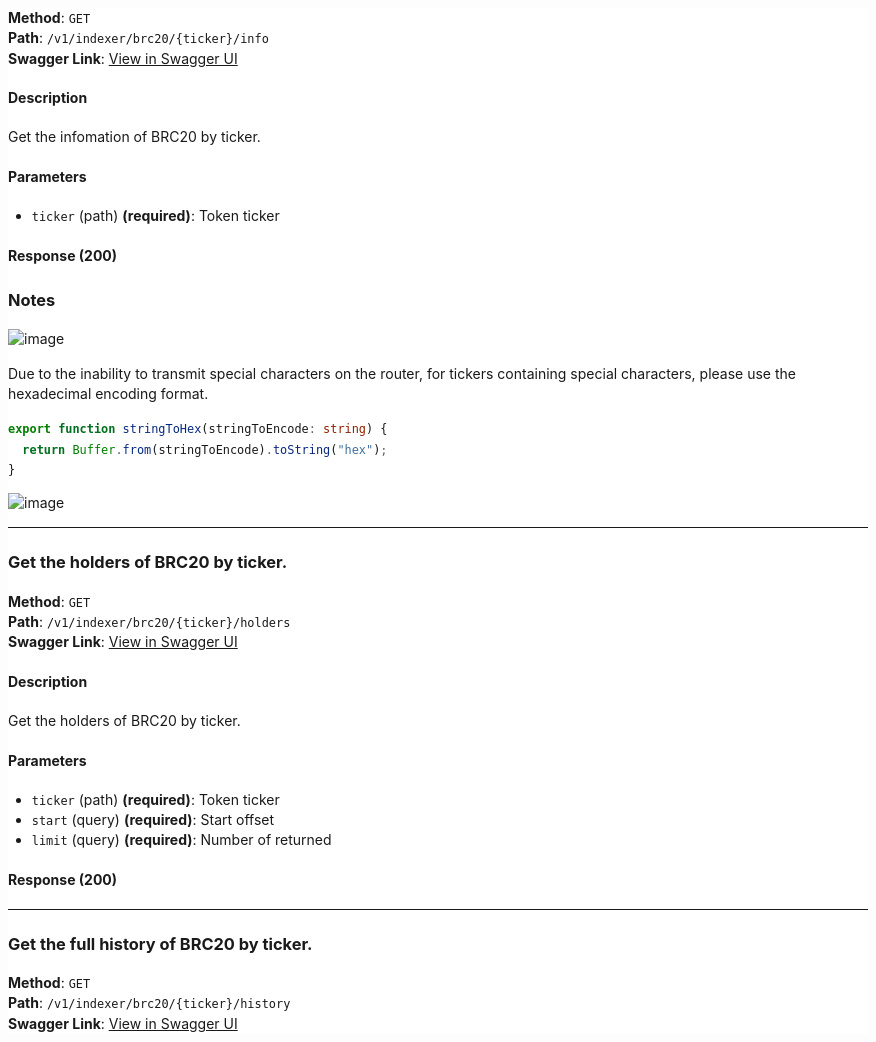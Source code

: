 **Method**: `GET`  
**Path**: `/v1/indexer/brc20/{ticker}/info`  
**Swagger Link**: [View in Swagger UI](https://open-api.unisat.io/#/BRC-20/getBrc20InfoByTicker)  

#### Description
Get the infomation of BRC20 by ticker.

#### Parameters
- `ticker` (path) **(required)**: Token ticker

#### Response (200)


### Notes

![image](./brc20_p1.avif)

Due to the inability to transmit special characters on the router, for tickers containing special characters, please use the hexadecimal encoding format.

```typescript
export function stringToHex(stringToEncode: string) {
  return Buffer.from(stringToEncode).toString("hex");
}
```

![image](./brc20_p2.avif)

---

### Get the holders of BRC20 by ticker.
<a id="get-the-holders-of-brc20-by-ticker"></a>

**Method**: `GET`  
**Path**: `/v1/indexer/brc20/{ticker}/holders`  
**Swagger Link**: [View in Swagger UI](https://open-api.unisat.io/#/BRC-20/getBrc20HoldersByTicker)  

#### Description
Get the holders of BRC20 by ticker.

#### Parameters
- `ticker` (path) **(required)**: Token ticker
- `start` (query) **(required)**: Start offset
- `limit` (query) **(required)**: Number of returned

#### Response (200)


---

### Get the full history of BRC20 by ticker.
<a id="get-the-full-history-of-brc20-by-ticker"></a>

**Method**: `GET`  
**Path**: `/v1/indexer/brc20/{ticker}/history`  
**Swagger Link**: [View in Swagger UI](https://open-api.unisat.io/#/BRC-20/getBrc20HistoryByTicker)  
